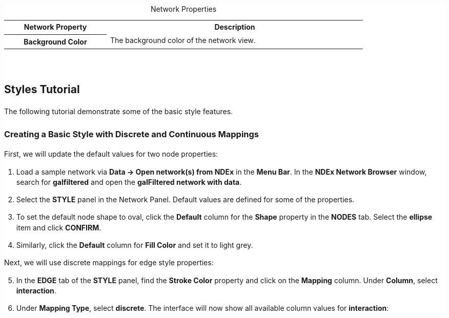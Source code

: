 <table cellspacing="0" style="table-layout: fixed; width: 700px">
<caption>Network Properties</caption>
<colgroup> <col style="width:200px">                    <col style="width:500px"> </colgroup>
<tbody>
<tr><th>Network Property</th>                        <th>Description</th></tr>
<tr><th class="spec ulcase">Background Color</th>       <td class="">The background color of the network view.</td></tr>
</tbody>
</table>
<br>

<a id="styles_tutorials"> </a>
## Styles Tutorial

The following tutorial demonstrate some of the basic style features. 

<a id="tutorial_1_creating_a_basic_style_and_setting_default_values"> </a>
### Creating a Basic Style with Discrete and Continuous Mappings

First, we will update the default values for two node properties:

1.  Load a sample network via **Data → Open network(s) from NDEx** in the **Menu Bar**.
In the **NDEx Network Browser** window, search for **galfiltered** and open the **galFiltered network with data**.

2.  Select the **STYLE** panel in the Network Panel. Default values are defined for
some of the properties. 

3.  To set the default node shape to oval, click the **Default** column for the
    **Shape** property in the **NODES** tab. Select the **ellipse** item and click **CONFIRM**. 
    
4.  Similarly, click the **Default** column for **Fill
    Color** and set it to light grey.

Next, we will use discrete mappings for edge style properties:

5.  In the **EDGE** tab of the **STYLE** panel, find the
    **Stroke Color** property and click on the **Mapping** column. Under **Column**, 
    select **interaction**.

6.  Under **Mapping Type**, select **discrete**. The interface will now show all available column values for **interaction**: 
